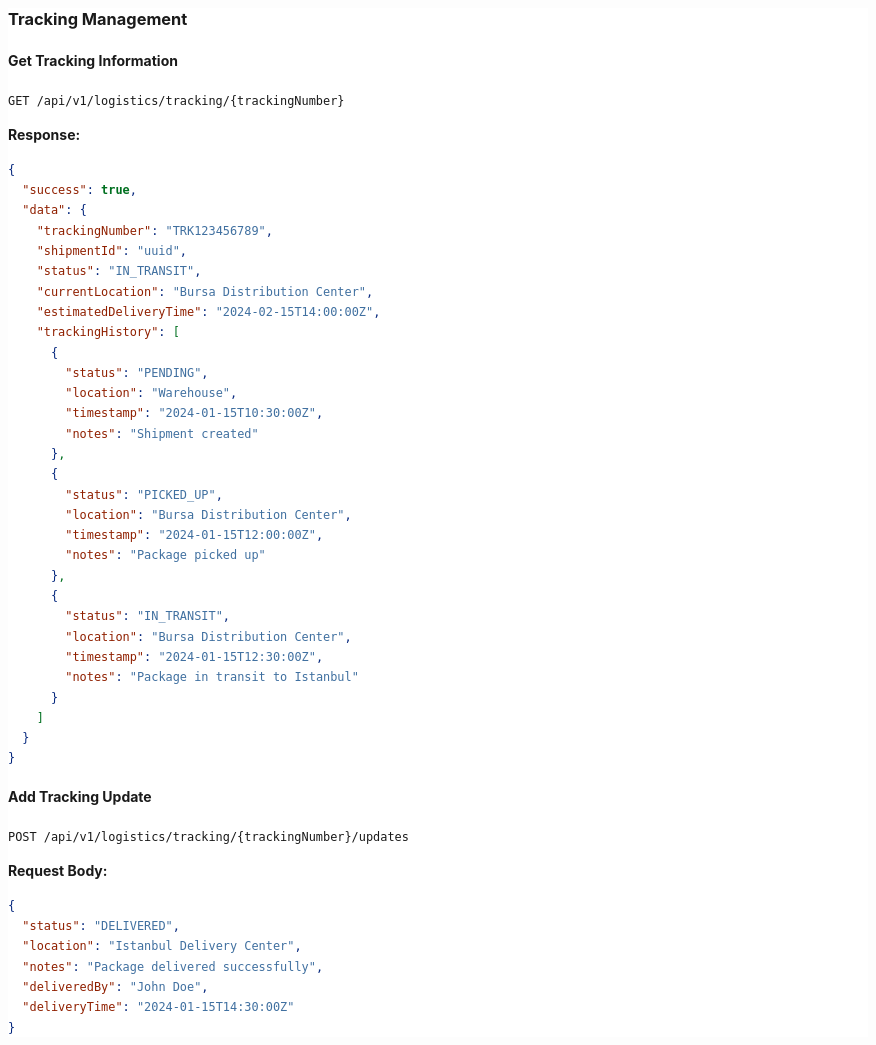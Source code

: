 ### **Tracking Management**

#### **Get Tracking Information**

```http
GET /api/v1/logistics/tracking/{trackingNumber}
```

**Response:**

```json
{
  "success": true,
  "data": {
    "trackingNumber": "TRK123456789",
    "shipmentId": "uuid",
    "status": "IN_TRANSIT",
    "currentLocation": "Bursa Distribution Center",
    "estimatedDeliveryTime": "2024-02-15T14:00:00Z",
    "trackingHistory": [
      {
        "status": "PENDING",
        "location": "Warehouse",
        "timestamp": "2024-01-15T10:30:00Z",
        "notes": "Shipment created"
      },
      {
        "status": "PICKED_UP",
        "location": "Bursa Distribution Center",
        "timestamp": "2024-01-15T12:00:00Z",
        "notes": "Package picked up"
      },
      {
        "status": "IN_TRANSIT",
        "location": "Bursa Distribution Center",
        "timestamp": "2024-01-15T12:30:00Z",
        "notes": "Package in transit to Istanbul"
      }
    ]
  }
}
```

#### **Add Tracking Update**

```http
POST /api/v1/logistics/tracking/{trackingNumber}/updates
```

**Request Body:**

```json
{
  "status": "DELIVERED",
  "location": "Istanbul Delivery Center",
  "notes": "Package delivered successfully",
  "deliveredBy": "John Doe",
  "deliveryTime": "2024-01-15T14:30:00Z"
}
```
